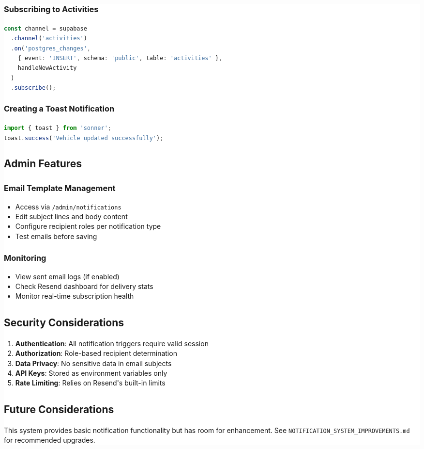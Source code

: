 ### Subscribing to Activities
```typescript
const channel = supabase
  .channel('activities')
  .on('postgres_changes', 
    { event: 'INSERT', schema: 'public', table: 'activities' },
    handleNewActivity
  )
  .subscribe();
```

### Creating a Toast Notification
```typescript
import { toast } from 'sonner';
toast.success('Vehicle updated successfully');
```

## Admin Features

### Email Template Management
- Access via `/admin/notifications`
- Edit subject lines and body content
- Configure recipient roles per notification type
- Test emails before saving

### Monitoring
- View sent email logs (if enabled)
- Check Resend dashboard for delivery stats
- Monitor real-time subscription health

## Security Considerations

1. **Authentication**: All notification triggers require valid session
2. **Authorization**: Role-based recipient determination
3. **Data Privacy**: No sensitive data in email subjects
4. **API Keys**: Stored as environment variables only
5. **Rate Limiting**: Relies on Resend's built-in limits

## Future Considerations

This system provides basic notification functionality but has room for enhancement. See `NOTIFICATION_SYSTEM_IMPROVEMENTS.md` for recommended upgrades.